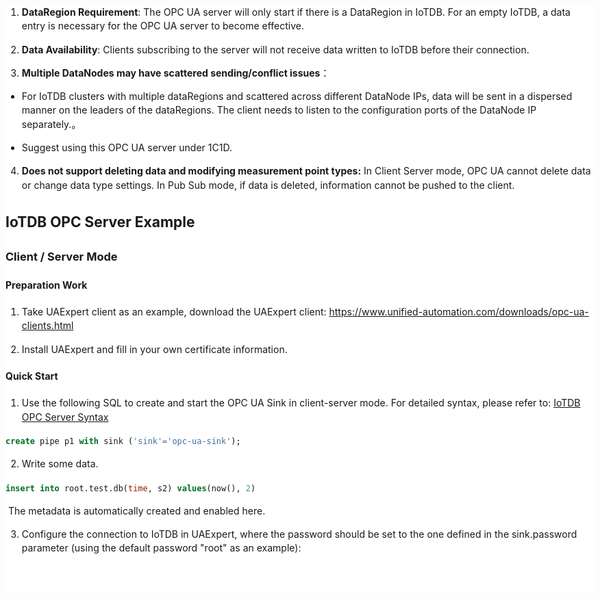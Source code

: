1. **DataRegion Requirement**: The OPC UA server will only start if there is a DataRegion in IoTDB. For an empty IoTDB, a data entry is necessary for the OPC UA server to become effective.

2. **Data Availability**: Clients subscribing to the server will not receive data written to IoTDB before their connection.

3. **Multiple DataNodes may have scattered sending/conflict issues**：

  - For IoTDB clusters with multiple dataRegions and scattered across different DataNode IPs, data will be sent in a dispersed manner on the leaders of the dataRegions. The client needs to listen to the configuration ports of the DataNode IP separately.。

  - Suggest using this OPC UA server under 1C1D.

4. **Does not support deleting data and modifying measurement point types:** In Client Server mode, OPC UA cannot delete data or change data type settings. In Pub Sub mode, if data is deleted, information cannot be pushed to the client.

## IoTDB OPC Server Example

### Client / Server Mode

#### Preparation Work

1. Take UAExpert client as an example, download the UAExpert client: https://www.unified-automation.com/downloads/opc-ua-clients.html

2. Install UAExpert and fill in your own certificate information.

#### Quick Start

1. Use the following SQL to create and start the OPC UA Sink in client-server mode. For detailed syntax, please refer to: [IoTDB OPC Server Syntax](#syntax)

```SQL
create pipe p1 with sink ('sink'='opc-ua-sink');
```

2. Write some data.

```SQL
insert into root.test.db(time, s2) values(now(), 2)
```

​     The metadata is automatically created and enabled here.

3. Configure the connection to IoTDB in UAExpert, where the password should be set to the one defined in the sink.password parameter (using the default password "root" as an example):

<div align="center">
    <img src="https://alioss.timecho.com/docs/img/OPCUA03.png" alt="" style="width: 60%;"/>
</div>

<div align="center">
    <img src="https://alioss.timecho.com/docs/img/OPCUA04.png" alt="" style="width: 60%;"/>
</div>
